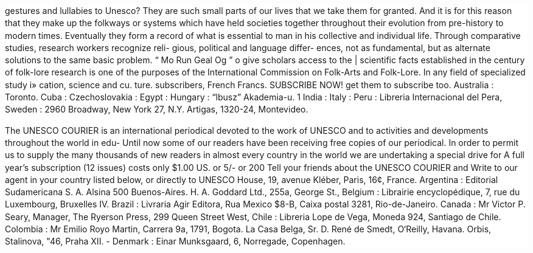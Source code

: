 gestures and lullabies to Unesco? 
They are such small parts of our 
lives that we take them for 
granted. And it is for this reason 
that they make up the folkways 
or systems which have held 
societies together throughout their 
evolution from pre-history to 
modern times. 
Eventually they form a record 
of what is essential to man in his 
collective and individual life. 
Through comparative studies, 
research workers recognize reli- 
gious, political and language differ- 
ences, not as fundamental, but as 
alternate solutions to the same 
basic problem. 
“ Mo Run Geal Og ” 
o give scholars access to the 
| scientific facts established in 
the century of folk-lore 
research is one of the purposes of 
the International Commission on 
Folk-Arts and Folk-Lore. 
In any field of specialized study 
 i» 
cation, science and cu. ture. 
subscribers, 
French Francs. 
SUBSCRIBE NOW! 
get them to subscribe too. 
Australia : 
Toronto. 
Cuba : 
Czechoslovakia : 
Egypt : 
Hungary : “lbusz” Akademia-u. 1 
India : 
Italy : 
Peru : Libreria Internacional del Pera, 
Sweden : 
2960 Broadway, New York 27, N.Y.   Artigas, 1320-24, Montevideo. 
 
The UNESCO COURIER is an international periodical devoted to the work 
of UNESCO and to activities and developments throughout the world in edu- 
Until now some of our readers have been receiving free copies of our 
periodical. In order to permit us to supply the many thousands of new readers 
in almost every country in the world we are undertaking a special drive for 
A full year’s subscription (12 issues) costs only $1.00 US. or 5/- or 200 
Tell your friends about the UNESCO COURIER and 
Write to our agent in your country listed below, or directly to UNESCO 
House, 19, avenue Kléber, Paris, 16¢, France. 
Argentina : Editorial Sudamericana S. A. Alsina 500 Buenos-Aires. 
H. A. Goddard Ltd., 255a, George St., 
Belgium : Librairie encyclopédique, 7, rue du Luxembourg, Bruxelles IV. 
Brazil : Livraria Agir Editora, Rua Mexico $8-B, Caixa postal 3281, Rio-de-Janeiro. 
Canada : Mr Victor P. Seary, Manager, The Ryerson Press, 299 Queen Street West, 
Chile : Libreria Lope de Vega, Moneda 924, Santiago de Chile. 
Colombia : Mr Emilio Royo Martin, Carrera 9a, 1791, Bogota. 
La Casa Belga, Sr. D. René de Smedt, O‘Reilly, Havana. 
Orbis, Stalinova, "46, Praha XII. - 
Denmark : Einar Munksgaard, 6, Norregade, Copenhagen. 